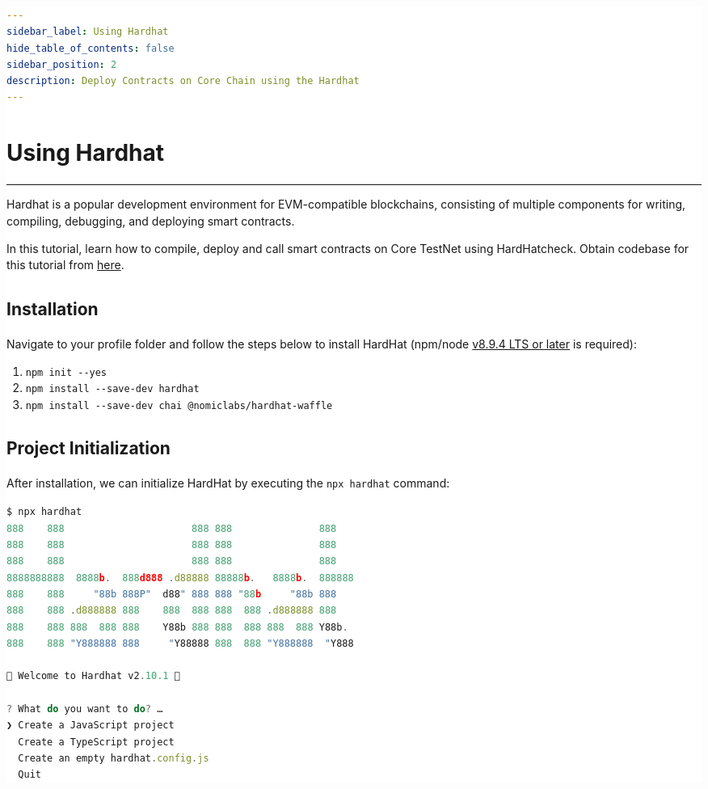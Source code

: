 ```yaml
---
sidebar_label: Using Hardhat
hide_table_of_contents: false
sidebar_position: 2
description: Deploy Contracts on Core Chain using the Hardhat
---
```


# Using Hardhat
---

Hardhat is a popular development environment for EVM-compatible blockchains, consisting of multiple components for writing, compiling, debugging, and deploying smart contracts.

In this tutorial, learn how to compile, deploy and call smart contracts on Core TestNet using HardHatcheck. Obtain codebase for this tutorial from [here](https://github.com/coredao-org/hardhat-tutorial).

## Installation

Navigate to your profile folder and follow the steps below to install HardHat (npm/node [v8.9.4 LTS or later](https://nodejs.org/en/) is required):

1. `npm init --yes`
2. `npm install --save-dev hardhat`
3. `npm install --save-dev chai @nomiclabs/hardhat-waffle`

## Project Initialization

After installation, we can initialize HardHat by executing the `npx hardhat` command:

```javascript
$ npx hardhat    
888    888                      888 888               888
888    888                      888 888               888
888    888                      888 888               888
8888888888  8888b.  888d888 .d88888 88888b.   8888b.  888888
888    888     "88b 888P"  d88" 888 888 "88b     "88b 888
888    888 .d888888 888    888  888 888  888 .d888888 888
888    888 888  888 888    Y88b 888 888  888 888  888 Y88b.
888    888 "Y888888 888     "Y88888 888  888 "Y888888  "Y888

👷 Welcome to Hardhat v2.10.1 👷‍

? What do you want to do? … 
❯ Create a JavaScript project
  Create a TypeScript project
  Create an empty hardhat.config.js
  Quit
```
